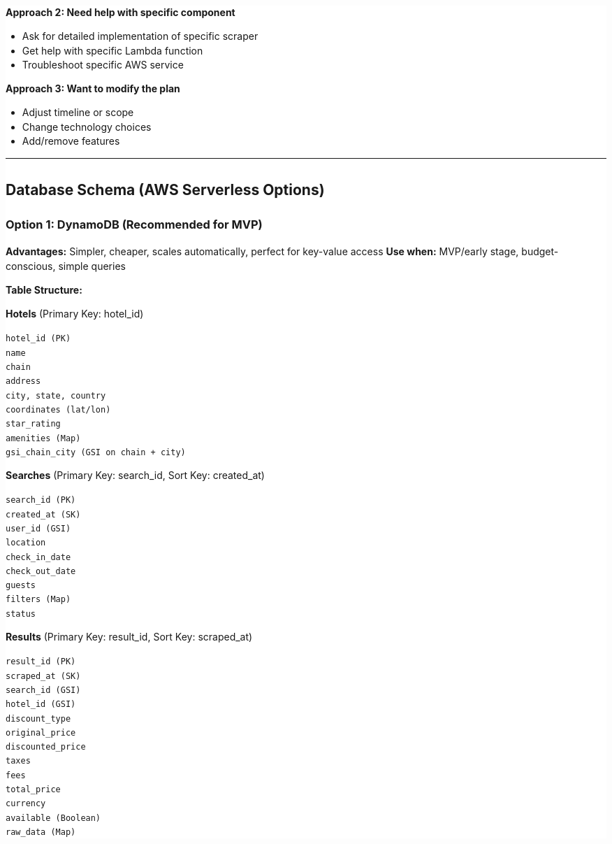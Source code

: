 **Approach 2: Need help with specific component**
- Ask for detailed implementation of specific scraper
- Get help with specific Lambda function
- Troubleshoot specific AWS service

**Approach 3: Want to modify the plan**
- Adjust timeline or scope
- Change technology choices
- Add/remove features

---

## Database Schema (AWS Serverless Options)

### Option 1: DynamoDB (Recommended for MVP)
**Advantages:** Simpler, cheaper, scales automatically, perfect for key-value access
**Use when:** MVP/early stage, budget-conscious, simple queries

**Table Structure:**

**Hotels** (Primary Key: hotel_id)
```
hotel_id (PK)
name
chain
address
city, state, country
coordinates (lat/lon)
star_rating
amenities (Map)
gsi_chain_city (GSI on chain + city)
```

**Searches** (Primary Key: search_id, Sort Key: created_at)
```
search_id (PK)
created_at (SK)
user_id (GSI)
location
check_in_date
check_out_date
guests
filters (Map)
status
```

**Results** (Primary Key: result_id, Sort Key: scraped_at)
```
result_id (PK)
scraped_at (SK)
search_id (GSI)
hotel_id (GSI)
discount_type
original_price
discounted_price
taxes
fees
total_price
currency
available (Boolean)
raw_data (Map)
```
